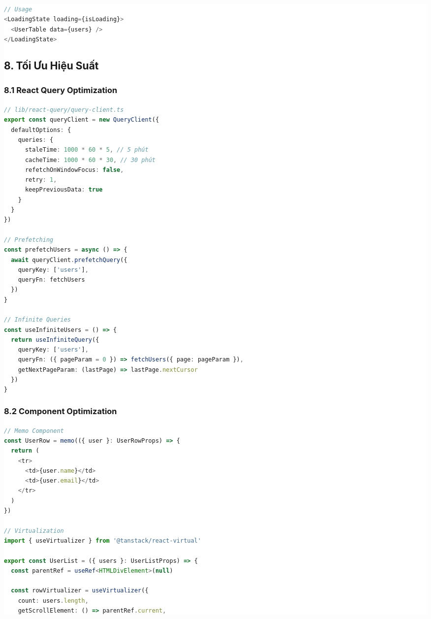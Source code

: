 ```typescript
// Usage
<LoadingState loading={isLoading}>
  <UserTable data={users} />
</LoadingState>
```

## 8. Tối Ưu Hiệu Suất

### 8.1 React Query Optimization
```typescript
// lib/react-query/query-client.ts
export const queryClient = new QueryClient({
  defaultOptions: {
    queries: {
      staleTime: 1000 * 60 * 5, // 5 phút
      cacheTime: 1000 * 60 * 30, // 30 phút
      refetchOnWindowFocus: false,
      retry: 1,
      keepPreviousData: true
    }
  }
})

// Prefetching
const prefetchUsers = async () => {
  await queryClient.prefetchQuery({
    queryKey: ['users'],
    queryFn: fetchUsers
  })
}

// Infinite Queries
const useInfiniteUsers = () => {
  return useInfiniteQuery({
    queryKey: ['users'],
    queryFn: ({ pageParam = 0 }) => fetchUsers({ page: pageParam }),
    getNextPageParam: (lastPage) => lastPage.nextCursor
  })
}
```

### 8.2 Component Optimization
```typescript
// Memo Component
const UserRow = memo(({ user }: UserRowProps) => {
  return (
    <tr>
      <td>{user.name}</td>
      <td>{user.email}</td>
    </tr>
  )
})

// Virtualization
import { useVirtualizer } from '@tanstack/react-virtual'

export const UserList = ({ users }: UserListProps) => {
  const parentRef = useRef<HTMLDivElement>(null)

  const rowVirtualizer = useVirtualizer({
    count: users.length,
    getScrollElement: () => parentRef.current,
```